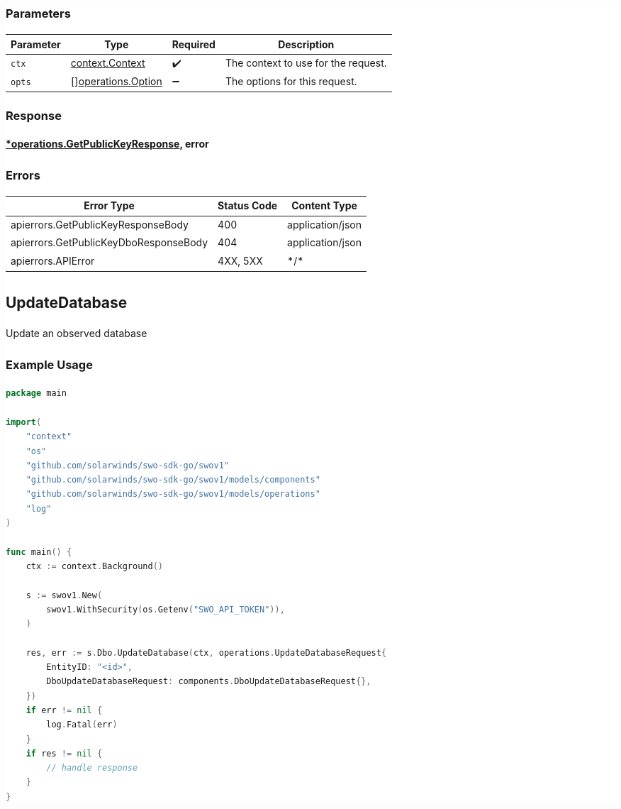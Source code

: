 ### Parameters

| Parameter                                                | Type                                                     | Required                                                 | Description                                              |
| -------------------------------------------------------- | -------------------------------------------------------- | -------------------------------------------------------- | -------------------------------------------------------- |
| `ctx`                                                    | [context.Context](https://pkg.go.dev/context#Context)    | :heavy_check_mark:                                       | The context to use for the request.                      |
| `opts`                                                   | [][operations.Option](../../models/operations/option.md) | :heavy_minus_sign:                                       | The options for this request.                            |

### Response

**[*operations.GetPublicKeyResponse](../../models/operations/getpublickeyresponse.md), error**

### Errors

| Error Type                            | Status Code                           | Content Type                          |
| ------------------------------------- | ------------------------------------- | ------------------------------------- |
| apierrors.GetPublicKeyResponseBody    | 400                                   | application/json                      |
| apierrors.GetPublicKeyDboResponseBody | 404                                   | application/json                      |
| apierrors.APIError                    | 4XX, 5XX                              | \*/\*                                 |

## UpdateDatabase

Update an observed database

### Example Usage


```go
package main

import(
	"context"
	"os"
	"github.com/solarwinds/swo-sdk-go/swov1"
	"github.com/solarwinds/swo-sdk-go/swov1/models/components"
	"github.com/solarwinds/swo-sdk-go/swov1/models/operations"
	"log"
)

func main() {
    ctx := context.Background()

    s := swov1.New(
        swov1.WithSecurity(os.Getenv("SWO_API_TOKEN")),
    )

    res, err := s.Dbo.UpdateDatabase(ctx, operations.UpdateDatabaseRequest{
        EntityID: "<id>",
        DboUpdateDatabaseRequest: components.DboUpdateDatabaseRequest{},
    })
    if err != nil {
        log.Fatal(err)
    }
    if res != nil {
        // handle response
    }
}
```
